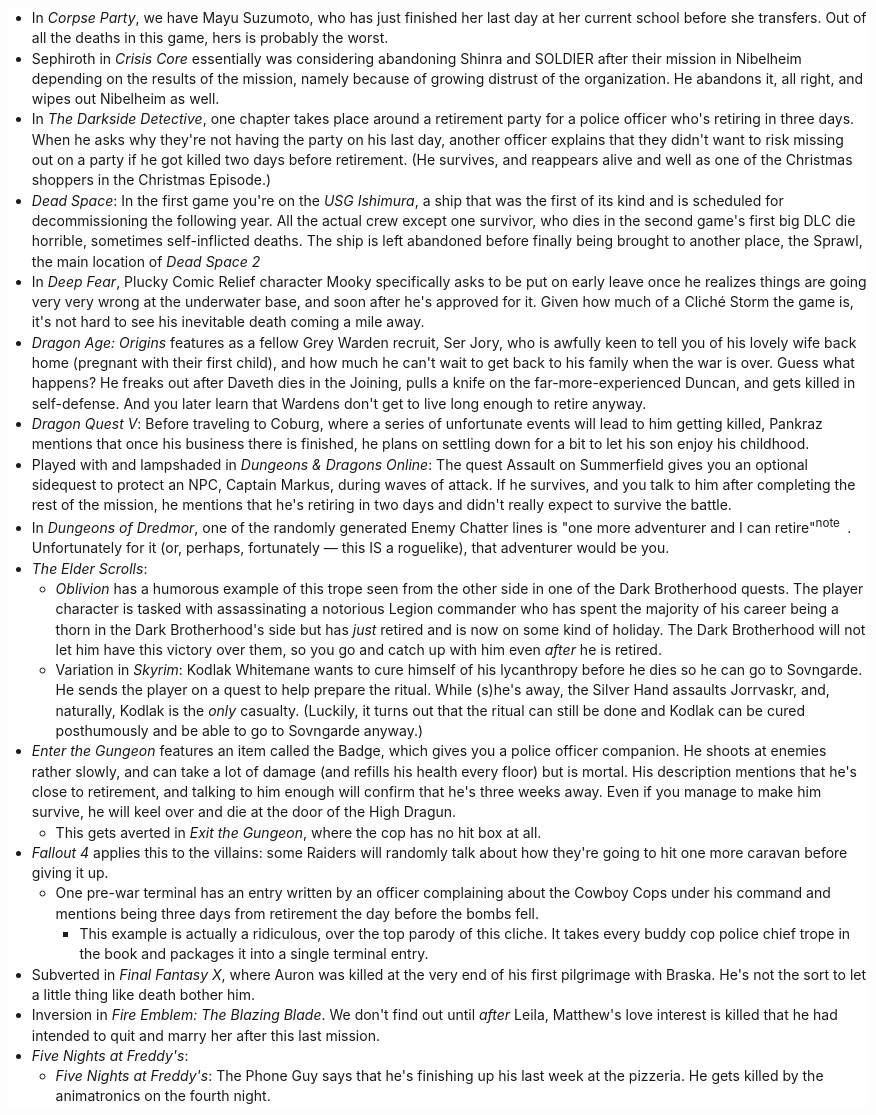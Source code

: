 -   In _Corpse Party_, we have Mayu Suzumoto, who has just finished her last day at her current school before she transfers. Out of all the deaths in this game, hers is probably the worst.
-   Sephiroth in _Crisis Core_ essentially was considering abandoning Shinra and SOLDIER after their mission in Nibelheim depending on the results of the mission, namely because of growing distrust of the organization. He abandons it, all right, and wipes out Nibelheim as well.
-   In _The Darkside Detective_, one chapter takes place around a retirement party for a police officer who's retiring in three days. When he asks why they're not having the party on his last day, another officer explains that they didn't want to risk missing out on a party if he got killed two days before retirement. (He survives, and reappears alive and well as one of the Christmas shoppers in the Christmas Episode.)
-   _Dead Space_: In the first game you're on the _USG Ishimura_, a ship that was the first of its kind and is scheduled for decommissioning the following year. All the actual crew except one survivor, who dies in the second game's first big DLC die horrible, sometimes self-inflicted deaths. The ship is left abandoned before finally being brought to another place, the Sprawl, the main location of _Dead Space 2_
-   In _Deep Fear_, Plucky Comic Relief character Mooky specifically asks to be put on early leave once he realizes things are going very very wrong at the underwater base, and soon after he's approved for it. Given how much of a Cliché Storm the game is, it's not hard to see his inevitable death coming a mile away.
-   _Dragon Age: Origins_ features as a fellow Grey Warden recruit, Ser Jory, who is awfully keen to tell you of his lovely wife back home (pregnant with their first child), and how much he can't wait to get back to his family when the war is over. Guess what happens? He freaks out after Daveth dies in the Joining, pulls a knife on the far-more-experienced Duncan, and gets killed in self-defense. And you later learn that Wardens don't get to live long enough to retire anyway.
-   _Dragon Quest V_: Before traveling to Coburg, where a series of unfortunate events will lead to him getting killed, Pankraz mentions that once his business there is finished, he plans on settling down for a bit to let his son enjoy his childhood.
-   Played with and lampshaded in _Dungeons & Dragons Online_: The quest Assault on Summerfield gives you an optional sidequest to protect an NPC, Captain Markus, during waves of attack. If he survives, and you talk to him after completing the rest of the mission, he mentions that he's retiring in two days and didn't really expect to survive the battle.
-   In _Dungeons of Dredmor_, one of the randomly generated Enemy Chatter lines is "one more adventurer and I can retire"<sup>note&nbsp;</sup> . Unfortunately for it (or, perhaps, fortunately — this IS a roguelike), that adventurer would be you.
-   _The Elder Scrolls_:
    -   _Oblivion_ has a humorous example of this trope seen from the other side in one of the Dark Brotherhood quests. The player character is tasked with assassinating a notorious Legion commander who has spent the majority of his career being a thorn in the Dark Brotherhood's side but has _just_ retired and is now on some kind of holiday. The Dark Brotherhood will not let him have this victory over them, so you go and catch up with him even _after_ he is retired.
    -   Variation in _Skyrim_: Kodlak Whitemane wants to cure himself of his lycanthropy before he dies so he can go to Sovngarde. He sends the player on a quest to help prepare the ritual. While (s)he's away, the Silver Hand assaults Jorrvaskr, and, naturally, Kodlak is the _only_ casualty. (Luckily, it turns out that the ritual can still be done and Kodlak can be cured posthumously and be able to go to Sovngarde anyway.)
-   _Enter the Gungeon_ features an item called the Badge, which gives you a police officer companion. He shoots at enemies rather slowly, and can take a lot of damage (and refills his health every floor) but is mortal. His description mentions that he's close to retirement, and talking to him enough will confirm that he's three weeks away. Even if you manage to make him survive, he will keel over and die at the door of the High Dragun.
    -   This gets averted in _Exit the Gungeon_, where the cop has no hit box at all.
-   _Fallout 4_ applies this to the villains: some Raiders will randomly talk about how they're going to hit one more caravan before giving it up.
    -   One pre-war terminal has an entry written by an officer complaining about the Cowboy Cops under his command and mentions being three days from retirement the day before the bombs fell.
        -   This example is actually a ridiculous, over the top parody of this cliche. It takes every buddy cop police chief trope in the book and packages it into a single terminal entry.
-   Subverted in _Final Fantasy X_, where Auron was killed at the very end of his first pilgrimage with Braska. He's not the sort to let a little thing like death bother him.
-   Inversion in _Fire Emblem: The Blazing Blade_. We don't find out until _after_ Leila, Matthew's love interest is killed that he had intended to quit and marry her after this last mission.
-   _Five Nights at Freddy's_:
    -   _Five Nights at Freddy's_: The Phone Guy says that he's finishing up his last week at the pizzeria. He gets killed by the animatronics on the fourth night.